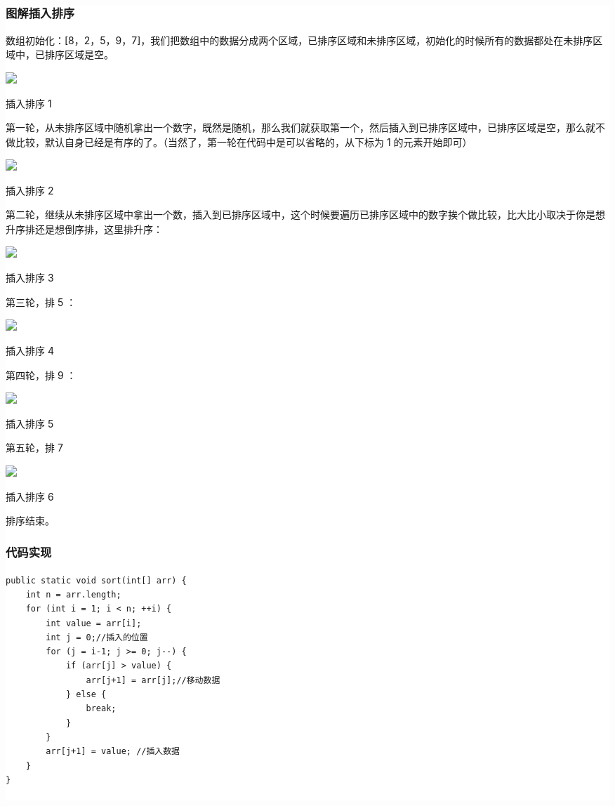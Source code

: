 ### 图解插入排序

数组初始化：[8，2，5，9，7]，我们把数组中的数据分成两个区域，已排序区域和未排序区域，初始化的时候所有的数据都处在未排序区域中，已排序区域是空。

![](https://mmbiz.qpic.cn/mmbiz_png/D67peceibeIQrf3Wy2pLes0oPQtUxKUId5T8EGTgYV6C91eBw6LFNcWoUWuOLYP364zEzeIuOayADyo0Vw6zUNA/640?wx_fmt=png)

插入排序 1

第一轮，从未排序区域中随机拿出一个数字，既然是随机，那么我们就获取第一个，然后插入到已排序区域中，已排序区域是空，那么就不做比较，默认自身已经是有序的了。（当然了，第一轮在代码中是可以省略的，从下标为 1 的元素开始即可）

![](https://mmbiz.qpic.cn/mmbiz_png/D67peceibeIQrf3Wy2pLes0oPQtUxKUId5ytrdiaMFWia4dVA1kciaHxUD1pSEQgllVntr2TKia9qS0LT8iajfBeUA0Q/640?wx_fmt=png)

插入排序 2

第二轮，继续从未排序区域中拿出一个数，插入到已排序区域中，这个时候要遍历已排序区域中的数字挨个做比较，比大比小取决于你是想升序排还是想倒序排，这里排升序：

![](https://mmbiz.qpic.cn/mmbiz_png/D67peceibeIQrf3Wy2pLes0oPQtUxKUIdcZMhyFO2icEeWq6ic0AjI1IYeqanXbdv6iaHFILbVPQRIWlCeTSFvaQTg/640?wx_fmt=png)

插入排序 3

第三轮，排 5 ：

![](https://mmbiz.qpic.cn/mmbiz_png/D67peceibeIQrf3Wy2pLes0oPQtUxKUIdIlMQoqONNXY14YOWicMTGEyr4QxfML1qQFMtKzlROUKe6K4icdBFKBPA/640?wx_fmt=png)

插入排序 4

第四轮，排 9 ：

![](https://mmbiz.qpic.cn/mmbiz_png/D67peceibeIQrf3Wy2pLes0oPQtUxKUIdSib3RnNu5rBncp6QT34nXlJ5pm9Ft3lgZGAUibFTGEjEUQiaqiaMK4rZCQ/640?wx_fmt=png)

插入排序 5

第五轮，排 7

![](https://mmbiz.qpic.cn/mmbiz_png/D67peceibeIQrf3Wy2pLes0oPQtUxKUIdkfFuvcMhCZJCPIGvK2JBb8GVlPKkZdWRGq41BVvhx9XtXcZY1kLWFw/640?wx_fmt=png)

插入排序 6

排序结束。

### 代码实现

```
public static void sort(int[] arr) {
    int n = arr.length;
    for (int i = 1; i < n; ++i) {
        int value = arr[i];
        int j = 0;//插入的位置
        for (j = i-1; j >= 0; j--) {
            if (arr[j] > value) {
                arr[j+1] = arr[j];//移动数据
            } else {
                break;
            }
        }
        arr[j+1] = value; //插入数据
    }
}


```

